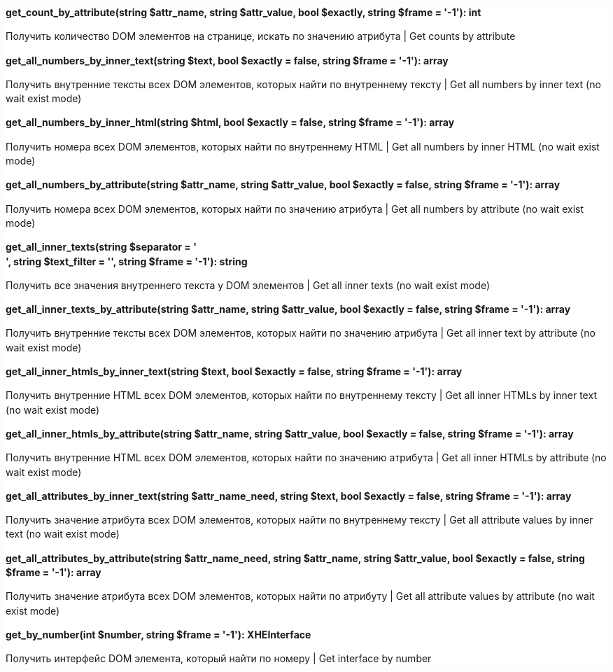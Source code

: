 **get_count_by_attribute(string $attr_name, string $attr_value, bool $exactly, string $frame = '-1'): int**

Получить количество DOM элементов на странице, искать по значению атрибута | Get counts by attribute

**get_all_numbers_by_inner_text(string $text, bool $exactly = false, string $frame = '-1'): array**

Получить внутренние тексты всех DOM элементов, которых найти по внутреннему тексту | Get all numbers by inner text (no wait exist mode)

**get_all_numbers_by_inner_html(string $html, bool $exactly = false, string $frame = '-1'): array**

Получить номера всех DOM элементов, которых найти по внутреннему HTML | Get all numbers by inner HTML (no wait exist mode)

**get_all_numbers_by_attribute(string $attr_name, string $attr_value, bool $exactly = false, string $frame = '-1'): array**

Получить номера всех DOM элементов, которых найти по значению атрибута | Get all numbers by attribute (no wait exist mode)

**get_all_inner_texts(string $separator = '<br>', string $text_filter = '', string $frame = '-1'): string**

Получить все значения внутреннего текста у DOM элементов | Get all inner texts (no wait exist mode)

**get_all_inner_texts_by_attribute(string $attr_name, string $attr_value, bool $exactly = false, string $frame = '-1'): array**

Получить внутренние тексты всех DOM элементов, которых найти по значению атрибута | Get all inner text by attribute (no wait exist mode)

**get_all_inner_htmls_by_inner_text(string $text, bool $exactly = false, string $frame = '-1'): array**

Получить внутренние HTML всех DOM элементов, которых найти по внутреннему тексту | Get all inner HTMLs by inner text (no wait exist mode)

**get_all_inner_htmls_by_attribute(string $attr_name, string $attr_value, bool $exactly = false, string $frame = '-1'): array**

Получить внутренние HTML всех DOM элементов, которых найти по значению атрибута | Get all inner HTMLs by attribute (no wait exist mode)

**get_all_attributes_by_inner_text(string $attr_name_need, string $text, bool $exactly = false, string $frame = '-1'): array**

Получить значение атрибута всех DOM элементов, которых найти по внутреннему тексту | Get all attribute values by inner text (no wait exist mode)

**get_all_attributes_by_attribute(string $attr_name_need, string $attr_name, string $attr_value, bool $exactly = false, string $frame = '-1'): array**

Получить значение атрибута всех DOM элементов, которых найти по атрибуту | Get all attribute values by attribute (no wait exist mode)

**get_by_number(int $number, string $frame = '-1'): XHEInterface**

Получить интерфейс DOM элемента, который найти по номеру | Get interface by number
